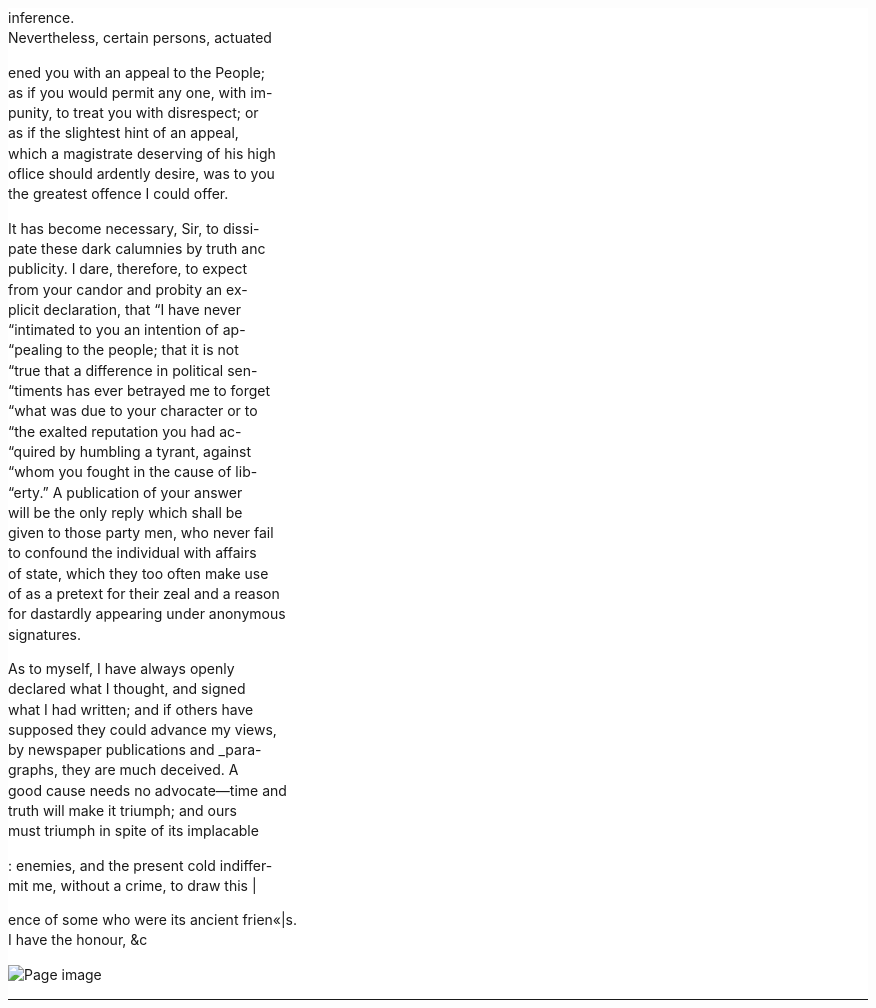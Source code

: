   
inference.  
Nevertheless, certain persons, actuated  
  
ened you with an appeal to the People;  
as if you would permit any one, with im-  
punity, to treat you with disrespect; or  
as if the slightest hint of an appeal,  
which a magistrate deserving of his high  
oflice should ardently desire, was to you  
the greatest offence I could offer.  
  
It has become necessary, Sir, to dissi-  
pate these dark calumnies by truth anc  
publicity. I dare, therefore, to expect  
from your candor and probity an ex-  
plicit declaration, that “I have never  
“intimated to you an intention of ap-  
“pealing to the people; that it is not  
“true that a difference in political sen-  
“timents has ever betrayed me to forget  
“what was due to your character or to  
“the exalted reputation you had ac-  
“quired by humbling a tyrant, against  
“whom you fought in the cause of lib-  
“erty.” A publication of your answer  
will be the only reply which shall be  
given to those party men, who never fail  
to confound the individual with affairs  
of state, which they too often make use  
of as a pretext for their zeal and a reason  
for dastardly appearing under anonymous  
signatures.  
  
As to myself, I have always openly  
declared what I thought, and signed  
what I had written; and if others have  
supposed they could advance my views,  
by newspaper publications and _para-  
graphs, they are much deceived. A  
good cause needs no advocate—time and  
truth will make it triumph; and ours  
must triumph in spite of its implacable  
  
: enemies, and the present cold indiffer-  
mit me, without a crime, to draw this |  
  
ence of some who were its ancient frien«|s.  
I have the honour, &amp;c
</td><td style="width: 50%; max-height: 75%; margin: auto; display: block;">
<img alt="Page image" src="https://iiif.archive.org/image/iiif/2/sim_historical-magazine-biography-of-america_1866-11_10_11%2Fsim_historical-magazine-biography-of-america_1866-11_10_11_jp2.zip%2Fsim_historical-magazine-biography-of-america_1866-11_10_11_jp2%2Fsim_historical-magazine-biography-of-america_1866-11_10_11_0001.jp2/pct:20.90483619344774,25.91743119266055,69.38377535101404,58.944954128440365/,600/0/default.jpg"/>
</td>
</tr></table>

---